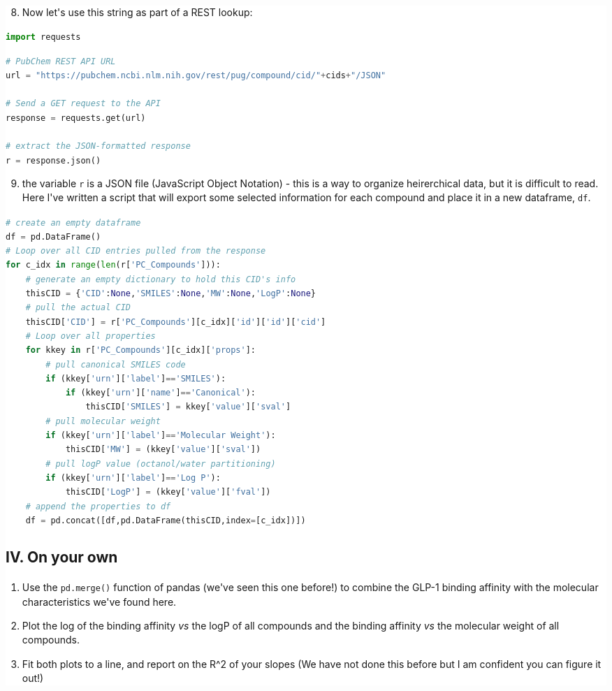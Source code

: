 8. Now let's use this string as part of a REST lookup:

```python
import requests
```
```python
# PubChem REST API URL
url = "https://pubchem.ncbi.nlm.nih.gov/rest/pug/compound/cid/"+cids+"/JSON"

# Send a GET request to the API
response = requests.get(url)

# extract the JSON-formatted response
r = response.json()
```

9. the variable ```r``` is a JSON file (JavaScript Object Notation) - this is a way to organize heirerchical data, but it is difficult to read. Here I've written a script that will export some selected information for each compound and place it in a new dataframe, ```df```.


```python
# create an empty dataframe
df = pd.DataFrame()
# Loop over all CID entries pulled from the response
for c_idx in range(len(r['PC_Compounds'])):
    # generate an empty dictionary to hold this CID's info
    thisCID = {'CID':None,'SMILES':None,'MW':None,'LogP':None}
    # pull the actual CID
    thisCID['CID'] = r['PC_Compounds'][c_idx]['id']['id']['cid']
    # Loop over all properties
    for kkey in r['PC_Compounds'][c_idx]['props']:
        # pull canonical SMILES code
        if (kkey['urn']['label']=='SMILES'):
            if (kkey['urn']['name']=='Canonical'):
                thisCID['SMILES'] = kkey['value']['sval']
        # pull molecular weight
        if (kkey['urn']['label']=='Molecular Weight'):
            thisCID['MW'] = (kkey['value']['sval'])
        # pull logP value (octanol/water partitioning)
        if (kkey['urn']['label']=='Log P'):
            thisCID['LogP'] = (kkey['value']['fval'])
    # append the properties to df
    df = pd.concat([df,pd.DataFrame(thisCID,index=[c_idx])])
```

## IV. On your own

1. Use the ```pd.merge()``` function of pandas (we've seen this one before!) to combine the GLP-1 binding affinity with the molecular characteristics we've found here. 

2. Plot the log of the binding affinity _vs_ the logP of all compounds and the binding affinity _vs_ the molecular weight of all compounds.

3. Fit both plots to a line, and report on the R^2 of your slopes (We have not done this before but I am confident you can figure it out!)
